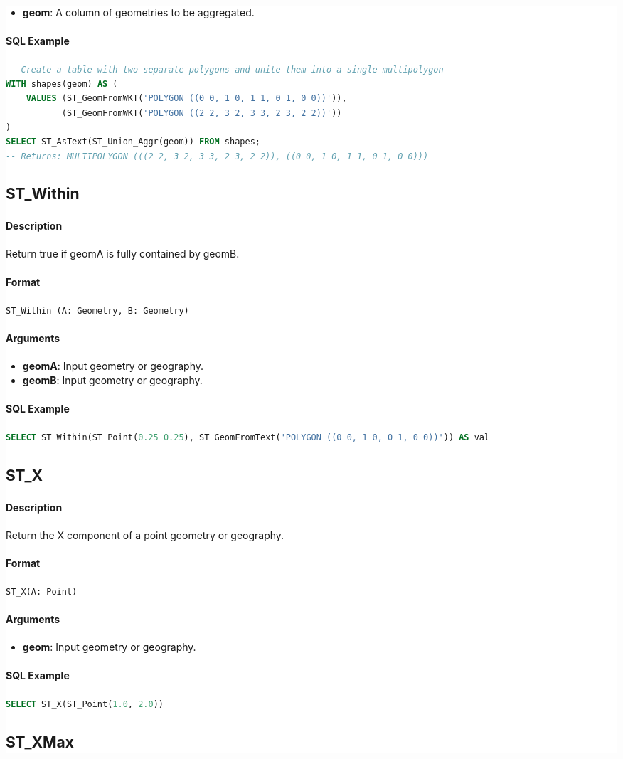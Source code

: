   * **geom**: A column of geometries to be aggregated.

#### SQL Example

```sql
-- Create a table with two separate polygons and unite them into a single multipolygon
WITH shapes(geom) AS (
    VALUES (ST_GeomFromWKT('POLYGON ((0 0, 1 0, 1 1, 0 1, 0 0))')),
           (ST_GeomFromWKT('POLYGON ((2 2, 3 2, 3 3, 2 3, 2 2))'))
)
SELECT ST_AsText(ST_Union_Aggr(geom)) FROM shapes;
-- Returns: MULTIPOLYGON (((2 2, 3 2, 3 3, 2 3, 2 2)), ((0 0, 1 0, 1 1, 0 1, 0 0)))
```

## ST_Within

#### Description

Return true if geomA is fully contained by geomB.

#### Format

`ST_Within (A: Geometry, B: Geometry)`

#### Arguments

  * **geomA**: Input geometry or geography.
  * **geomB**: Input geometry or geography.

#### SQL Example

```sql
SELECT ST_Within(ST_Point(0.25 0.25), ST_GeomFromText('POLYGON ((0 0, 1 0, 0 1, 0 0))')) AS val
```

## ST_X

#### Description

Return the X component of a point geometry or geography.

#### Format

`ST_X(A: Point)`

#### Arguments

  * **geom**: Input geometry or geography.

#### SQL Example

```sql
SELECT ST_X(ST_Point(1.0, 2.0))
```

## ST_XMax
